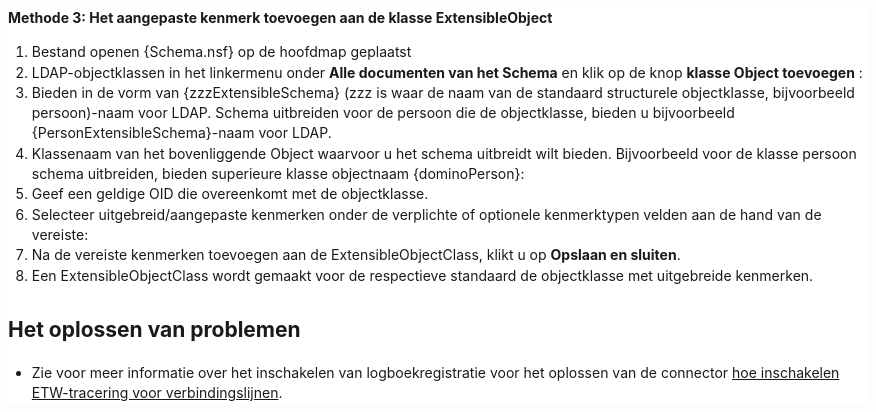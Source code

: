**Methode 3: Het aangepaste kenmerk toevoegen aan de klasse ExtensibleObject**

1. Bestand openen {Schema.nsf} op de hoofdmap geplaatst
2. LDAP-objectklassen in het linkermenu onder **Alle documenten van het Schema** en klik op de knop **klasse Object toevoegen** :
3. Bieden in de vorm van {zzzExtensibleSchema} (zzz is waar de naam van de standaard structurele objectklasse, bijvoorbeeld persoon)-naam voor LDAP. Schema uitbreiden voor de persoon die de objectklasse, bieden u bijvoorbeeld {PersonExtensibleSchema}-naam voor LDAP.
4. Klassenaam van het bovenliggende Object waarvoor u het schema uitbreidt wilt bieden. Bijvoorbeeld voor de klasse persoon schema uitbreiden, bieden superieure klasse objectnaam {dominoPerson}:
5. Geef een geldige OID die overeenkomt met de objectklasse.
6. Selecteer uitgebreid/aangepaste kenmerken onder de verplichte of optionele kenmerktypen velden aan de hand van de vereiste:
7. Na de vereiste kenmerken toevoegen aan de ExtensibleObjectClass, klikt u op **Opslaan en sluiten**.
8. Een ExtensibleObjectClass wordt gemaakt voor de respectieve standaard de objectklasse met uitgebreide kenmerken.

## <a name="troubleshooting"></a>Het oplossen van problemen

-   Zie voor meer informatie over het inschakelen van logboekregistratie voor het oplossen van de connector [hoe inschakelen ETW-tracering voor verbindingslijnen](http://go.microsoft.com/fwlink/?LinkId=335731).
